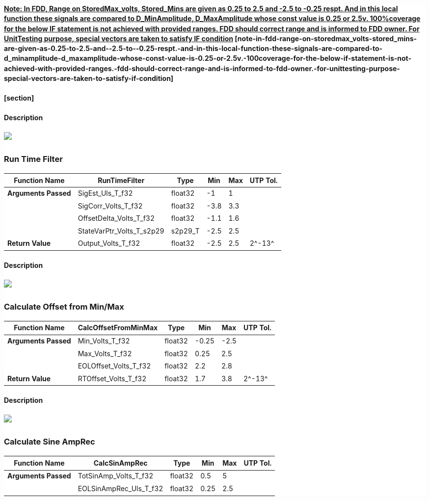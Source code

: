 #### <u>Note: In FDD, Range on StoredMax_volts, Stored_Mins are given as 0.25 to 2.5 and -2.5 to -0.25 respt. And in this local function these signals are compared to D_MinAmplitude, D_MaxAmplitude whose const value is 0.25 or 2.5v. 100%coverage for the below IF statement is not achieved with provided ranges. FDD should correct range and is informed to FDD owner. For UnitTesting purpose, special vectors are taken to satisfy IF condition</u>  [note-in-fdd-range-on-storedmax_volts-stored_mins-are-given-as-0.25-to-2.5-and--2.5-to--0.25-respt.-and-in-this-local-function-these-signals-are-compared-to-d_minamplitude-d_maxamplitude-whose-const-value-is-0.25-or-2.5v.-100coverage-for-the-below-if-statement-is-not-achieved-with-provided-ranges.-fdd-should-correct-range-and-is-informed-to-fdd-owner.-for-unittesting-purpose-special-vectors-are-taken-to-satisfy-if-condition]

####  [section]

#### Description

![](ElectricPowerSteering_TMS570_CHRYSLER_LWR_website/docs/MtrPos/doc/mediax/media/image3.emf)

### Run Time Filter

| **Function Name**    | RunTimeFilter             | Type    | Min  | Max | UTP Tol. |
|----------------|-----------------------------|----------|------|------|------|
| **Arguments Passed** | SigEst_Uls_T_f32          | float32 | -1   | 1   |          |
|                      | SigCorr_Volts_T_f32       | float32 | -3.8 | 3.3 |          |
|                      | OffsetDelta_Volts_T_f32   | float32 | -1.1 | 1.6 |          |
|                      | StateVarPtr_Volts_T_s2p29 | s2p29_T | -2.5 | 2.5 |          |
| **Return Value**     | Output_Volts_T_f32        | float32 | -2.5 | 2.5 | 2^-13^   |

#### Description

![](ElectricPowerSteering_TMS570_CHRYSLER_LWR_website/docs/MtrPos/doc/mediax/media/image4.emf)

### Calculate Offset from Min/Max

| **Function Name**    | CalcOffsetFromMinMax  | Type    | Min   | Max  | UTP Tol. |
|----------------------|-----------------------|---------|-------|------|----------|
| **Arguments Passed** | Min_Volts_T_f32       | float32 | -0.25 | -2.5 |          |
|                      | Max_Volts_T_f32       | float32 | 0.25  | 2.5  |          |
|                      | EOLOffset_Volts_T_f32 | float32 | 2.2   | 2.8  |          |
| **Return Value**     | RTOffset_Volts_T_f32  | float32 | 1.7   | 3.8  | 2^-13^   |

#### Description

![](ElectricPowerSteering_TMS570_CHRYSLER_LWR_website/docs/MtrPos/doc/mediax/media/image5.emf)

### Calculate Sine AmpRec

| **Function Name**    | CalcSinAmpRec          | Type    | Min  | Max | UTP Tol. |
|----------------------|------------------------|---------|------|-----|----------|
| **Arguments Passed** | TotSinAmp_Volts_T_f32  | float32 | 0.5  | 5   |          |
|                      | EOLSinAmpRec_Uls_T_f32 | float32 | 0.25 | 2.5 |          |